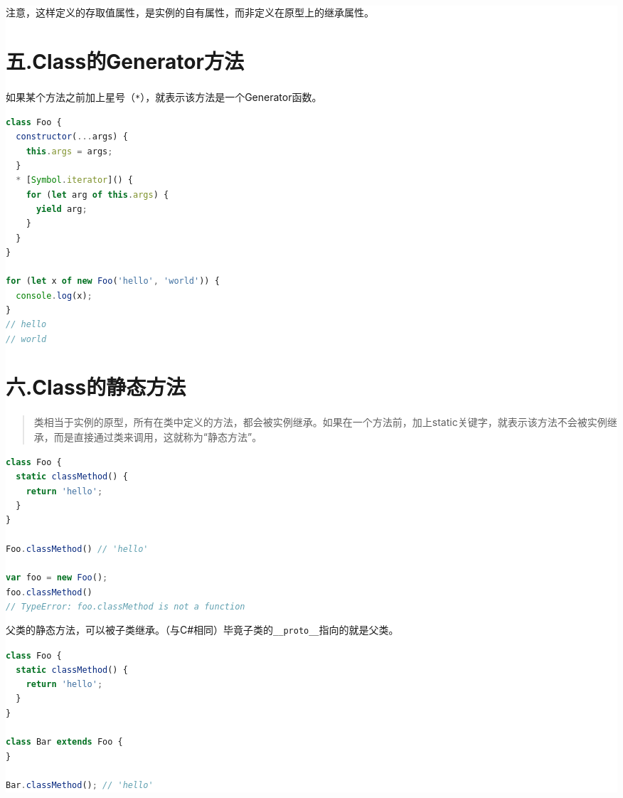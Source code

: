 注意，这样定义的存取值属性，是实例的自有属性，而非定义在原型上的继承属性。

# 五.Class的Generator方法

如果某个方法之前加上星号（`*`），就表示该方法是一个Generator函数。

```javascript
class Foo {
  constructor(...args) {
    this.args = args;
  }
  * [Symbol.iterator]() {
    for (let arg of this.args) {
      yield arg;
    }
  }
}

for (let x of new Foo('hello', 'world')) {
  console.log(x);
}
// hello
// world
```

# 六.Class的静态方法

>类相当于实例的原型，所有在类中定义的方法，都会被实例继承。如果在一个方法前，加上static关键字，就表示该方法不会被实例继承，而是直接通过类来调用，这就称为“静态方法”。

```javascript
class Foo {
  static classMethod() {
    return 'hello';
  }
}

Foo.classMethod() // 'hello'

var foo = new Foo();
foo.classMethod()
// TypeError: foo.classMethod is not a function
```

父类的静态方法，可以被子类继承。（与C#相同）毕竟子类的`__proto__`指向的就是父类。

```javascript
class Foo {
  static classMethod() {
    return 'hello';
  }
}

class Bar extends Foo {
}

Bar.classMethod(); // 'hello'
```
